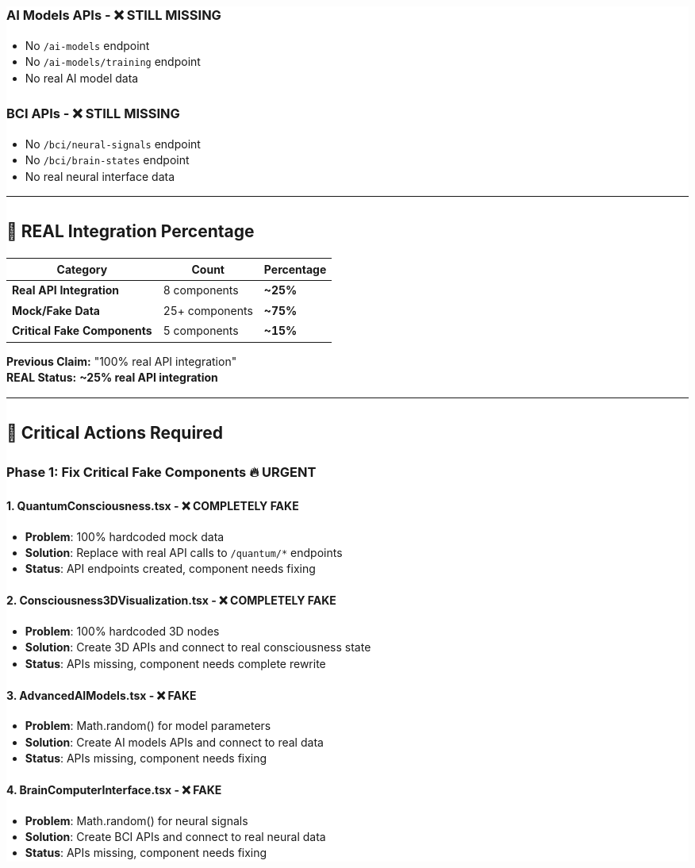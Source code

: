 ### **AI Models APIs** - ❌ **STILL MISSING**
- No `/ai-models` endpoint
- No `/ai-models/training` endpoint
- No real AI model data

### **BCI APIs** - ❌ **STILL MISSING**
- No `/bci/neural-signals` endpoint
- No `/bci/brain-states` endpoint
- No real neural interface data

---

## 🎯 **REAL Integration Percentage**

| Category | Count | Percentage |
|----------|-------|------------|
| **Real API Integration** | 8 components | **~25%** |
| **Mock/Fake Data** | 25+ components | **~75%** |
| **Critical Fake Components** | 5 components | **~15%** |

**Previous Claim:** "100% real API integration"  
**REAL Status:** **~25% real API integration**

---

## 🚨 **Critical Actions Required**

### **Phase 1: Fix Critical Fake Components** 🔥 **URGENT**

#### **1. QuantumConsciousness.tsx** - ❌ **COMPLETELY FAKE**
- **Problem**: 100% hardcoded mock data
- **Solution**: Replace with real API calls to `/quantum/*` endpoints
- **Status**: API endpoints created, component needs fixing

#### **2. Consciousness3DVisualization.tsx** - ❌ **COMPLETELY FAKE**
- **Problem**: 100% hardcoded 3D nodes
- **Solution**: Create 3D APIs and connect to real consciousness state
- **Status**: APIs missing, component needs complete rewrite

#### **3. AdvancedAIModels.tsx** - ❌ **FAKE**
- **Problem**: Math.random() for model parameters
- **Solution**: Create AI models APIs and connect to real data
- **Status**: APIs missing, component needs fixing

#### **4. BrainComputerInterface.tsx** - ❌ **FAKE**
- **Problem**: Math.random() for neural signals
- **Solution**: Create BCI APIs and connect to real neural data
- **Status**: APIs missing, component needs fixing
